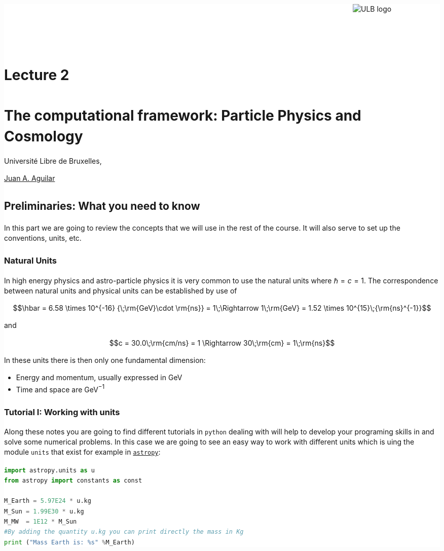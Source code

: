 
<img src="https://actus.ulb.be/medias/photo/logo3lp_1548687761441-jpg?ID_FICHE=19524" alt="ULB logo" width="20%" align="right"><br><br><br><br>

# Lecture 2
# The computational framework: Particle Physics and Cosmology 
<p>Université Libre de Bruxelles,

<a href="http://iihe.ac.be/~aguilar">Juan A. Aguilar</a>


</p>

## Preliminaries: What you need to know

In this part we are going to review the concepts that we will use in the rest of the course. It will also serve to set up the conventions, units, etc.

### Natural Units

In high energy physics and astro-particle physics it is very common to use the natural units where $\hbar = c = 1$. The correspondence between natural units and physical units can be established by use of

$$\hbar = 6.58 \times 10^{-16} {\;\rm{GeV}\cdot \rm{ns}} = 1\;\Rightarrow 1\;\rm{GeV} = 1.52 \times 10^{15}\;{\rm{ns}^{-1}}$$

and

$$c = 30.0\;\rm{cm/ns} = 1 \Rightarrow 30\;\rm{cm} = 1\;\rm{ns}$$

In these units there is then only one fundamental dimension:

* Energy and momentum, usually expressed in GeV
* Time and space are GeV$^{-1}$

### Tutorial I: Working with units

Along these notes you are going to find different tutorials in `python` dealing with will help to develop your programing skills in and solve some numerical problems. In this case we are going to see an easy way to work with different units which is uing the module `units` that exist for example in [`astropy`](http://astropy.readthedocs.org/en/latest/units/):


```python
import astropy.units as u
from astropy import constants as const

M_Earth = 5.97E24 * u.kg
M_Sun = 1.99E30 * u.kg
M_MW  = 1E12 * M_Sun
#By adding the quantity u.kg you can print directly the mass in Kg
print ("Mass Earth is: %s" %M_Earth)
```
